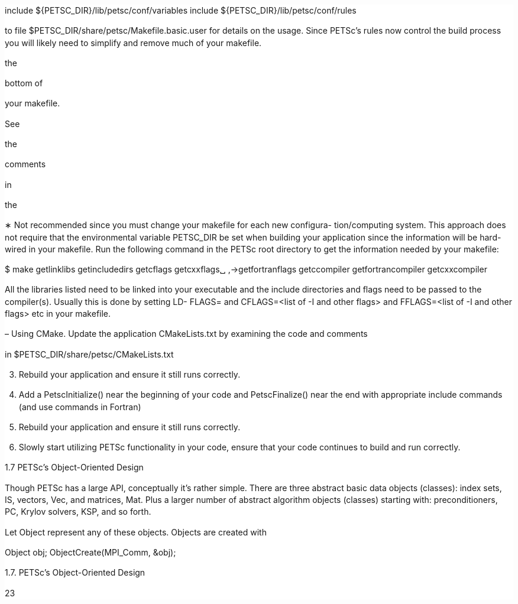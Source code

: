 include ${PETSC_DIR}/lib/petsc/conf/variables include ${PETSC_DIR}/lib/petsc/conf/rules

to file $PETSC_DIR/share/petsc/Makefile.basic.user for details on the usage. Since PETSc’s rules now control the build process you will likely need to simplify and remove much of your makefile.

the

bottom of

your makefile.

See

the

comments

in

the

∗ Not recommended since you must change your makefile for each new configura- tion/computing system. This approach does not require that the environmental variable PETSC_DIR be set when building your application since the information will be hard- wired in your makefile. Run the following command in the PETSc root directory to get the information needed by your makefile:

$ make getlinklibs getincludedirs getcflags getcxxflags␣ ,→getfortranflags getccompiler getfortrancompiler getcxxcompiler

All the libraries listed need to be linked into your executable and the include directories and flags need to be passed to the compiler(s). Usually this is done by setting LD- FLAGS=<list of library flags and libraries> and CFLAGS=<list of -I and other flags> and FFLAGS=<list of -I and other flags> etc in your makefile.

– Using CMake. Update the application CMakeLists.txt by examining the code and comments

in $PETSC_DIR/share/petsc/CMakeLists.txt

3. Rebuild your application and ensure it still runs correctly.

4. Add a PetscInitialize() near the beginning of your code and PetscFinalize() near the end with appropriate include commands (and use commands in Fortran)

5. Rebuild your application and ensure it still runs correctly.

6. Slowly start utilizing PETSc functionality in your code, ensure that your code continues to build and run correctly.

1.7 PETSc’s Object-Oriented Design

Though PETSc has a large API, conceptually it’s rather simple. There are three abstract basic data objects (classes): index sets, IS, vectors, Vec, and matrices, Mat. Plus a larger number of abstract algorithm objects (classes) starting with: preconditioners, PC, Krylov solvers, KSP, and so forth.

Let Object represent any of these objects. Objects are created with

Object obj; ObjectCreate(MPI_Comm, &obj);

1.7. PETSc’s Object-Oriented Design

23
